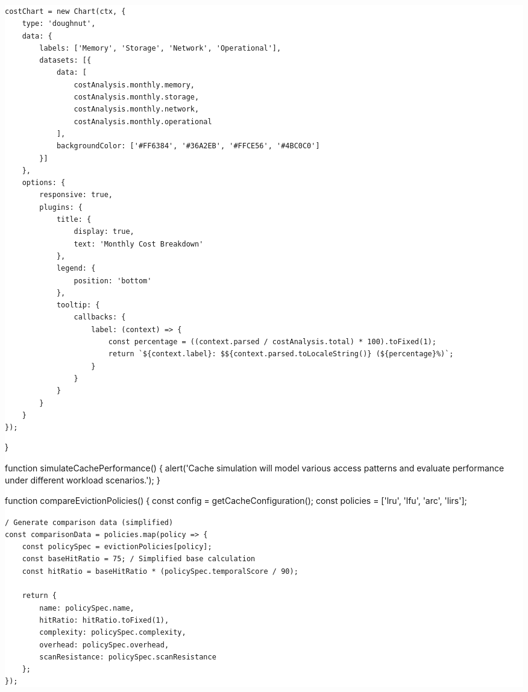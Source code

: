     costChart = new Chart(ctx, {
        type: 'doughnut',
        data: {
            labels: ['Memory', 'Storage', 'Network', 'Operational'],
            datasets: [{
                data: [
                    costAnalysis.monthly.memory,
                    costAnalysis.monthly.storage,
                    costAnalysis.monthly.network,
                    costAnalysis.monthly.operational
                ],
                backgroundColor: ['#FF6384', '#36A2EB', '#FFCE56', '#4BC0C0']
            }]
        },
        options: {
            responsive: true,
            plugins: {
                title: {
                    display: true,
                    text: 'Monthly Cost Breakdown'
                },
                legend: {
                    position: 'bottom'
                },
                tooltip: {
                    callbacks: {
                        label: (context) => {
                            const percentage = ((context.parsed / costAnalysis.total) * 100).toFixed(1);
                            return `${context.label}: $${context.parsed.toLocaleString()} (${percentage}%)`;
                        }
                    }
                }
            }
        }
    });
}

function simulateCachePerformance() {
    alert('Cache simulation will model various access patterns and evaluate performance under different workload scenarios.');
}

function compareEvictionPolicies() {
    const config = getCacheConfiguration();
    const policies = ['lru', 'lfu', 'arc', 'lirs'];
    
    / Generate comparison data (simplified)
    const comparisonData = policies.map(policy => {
        const policySpec = evictionPolicies[policy];
        const baseHitRatio = 75; / Simplified base calculation
        const hitRatio = baseHitRatio * (policySpec.temporalScore / 90);
        
        return {
            name: policySpec.name,
            hitRatio: hitRatio.toFixed(1),
            complexity: policySpec.complexity,
            overhead: policySpec.overhead,
            scanResistance: policySpec.scanResistance
        };
    });
    